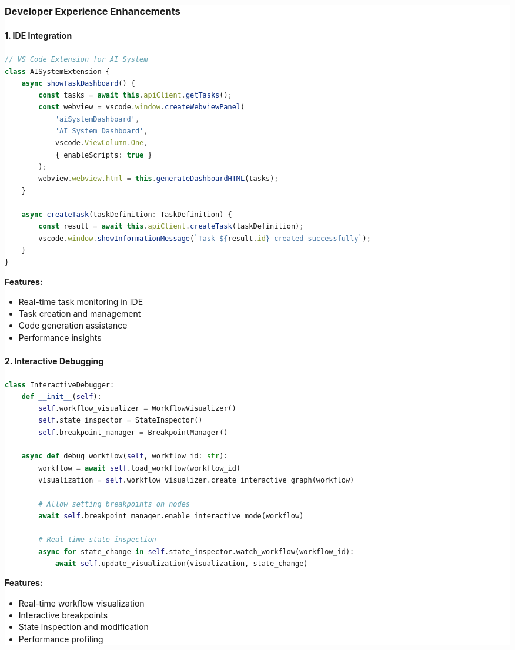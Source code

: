 ### Developer Experience Enhancements

#### 1. IDE Integration
```typescript
// VS Code Extension for AI System
class AISystemExtension {
    async showTaskDashboard() {
        const tasks = await this.apiClient.getTasks();
        const webview = vscode.window.createWebviewPanel(
            'aiSystemDashboard',
            'AI System Dashboard',
            vscode.ViewColumn.One,
            { enableScripts: true }
        );
        webview.webview.html = this.generateDashboardHTML(tasks);
    }
    
    async createTask(taskDefinition: TaskDefinition) {
        const result = await this.apiClient.createTask(taskDefinition);
        vscode.window.showInformationMessage(`Task ${result.id} created successfully`);
    }
}
```

**Features:**
- Real-time task monitoring in IDE
- Task creation and management
- Code generation assistance
- Performance insights

#### 2. Interactive Debugging
```python
class InteractiveDebugger:
    def __init__(self):
        self.workflow_visualizer = WorkflowVisualizer()
        self.state_inspector = StateInspector()
        self.breakpoint_manager = BreakpointManager()
    
    async def debug_workflow(self, workflow_id: str):
        workflow = await self.load_workflow(workflow_id)
        visualization = self.workflow_visualizer.create_interactive_graph(workflow)
        
        # Allow setting breakpoints on nodes
        await self.breakpoint_manager.enable_interactive_mode(workflow)
        
        # Real-time state inspection
        async for state_change in self.state_inspector.watch_workflow(workflow_id):
            await self.update_visualization(visualization, state_change)
```

**Features:**
- Real-time workflow visualization
- Interactive breakpoints
- State inspection and modification
- Performance profiling
